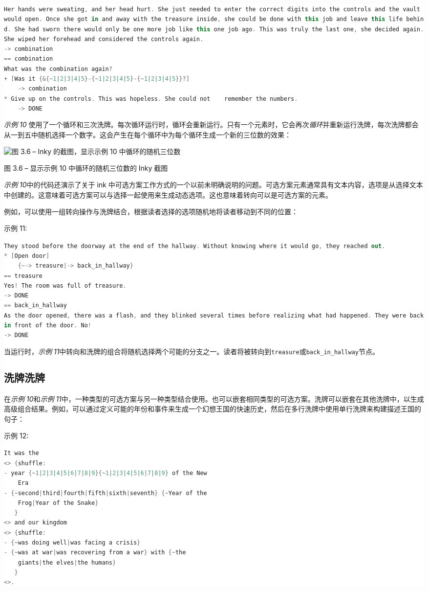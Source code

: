 ```cs
Her hands were sweating, and her head hurt. She just needed to enter the correct digits into the controls and the vault would open. Once she got in and away with the treasure inside, she could be done with this job and leave this life behind. She had sworn there would only be one more job like this one job ago. This was truly the last one, she decided again.
She wiped her forehead and considered the controls again.
-> combination
== combination
What was the combination again?
+ [Was it {&{~1|2|3|4|5}-{~1|2|3|4|5}-{~1|2|3|4|5}}?]
    -> combination
* Give up on the controls. This was hopeless. She could not    remember the numbers.
    -> DONE
```

*示例 10* 使用了一个循环和三次洗牌。每次循环运行时，循环会重新运行。只有一个元素时，它会再次*循环*并重新运行洗牌，每次洗牌都会从一到五中随机选择一个数字。这会产生在每个循环中为每个循环生成一个新的三位数的效果：

![图 3.6 – Inky 的截图，显示示例 10 中循环的随机三位数](img/Figure_3.6_B17597.jpg)

图 3.6 – 显示示例 10 中循环的随机三位数的 Inky 截图

*示例 10*中的代码还演示了关于 ink 中可选方案工作方式的一个以前未明确说明的问题。可选方案元素通常具有文本内容，选项是从选择文本中创建的。这意味着可选方案可以与选择一起使用来生成动态选项。这也意味着转向可以是可选方案的元素。

例如，可以使用一组转向操作与洗牌结合，根据读者选择的选项随机地将读者移动到不同的位置：

示例 11:

```cs
They stood before the doorway at the end of the hallway. Without knowing where it would go, they reached out.
* [Open door]
    {~-> treasure|-> back_in_hallway}
== treasure
Yes! The room was full of treasure.
-> DONE
== back_in_hallway
As the door opened, there was a flash, and they blinked several times before realizing what had happened. They were back in front of the door. No!
-> DONE
```

当运行时，*示例 11*中转向和洗牌的组合将随机选择两个可能的分支之一。读者将被转向到`treasure`或`back_in_hallway`节点。

## 洗牌洗牌

在*示例 10*和*示例 11*中，一种类型的可选方案与另一种类型结合使用。也可以嵌套相同类型的可选方案。洗牌可以嵌套在其他洗牌中，以生成高级组合结果。例如，可以通过定义可能的年份和事件来生成一个幻想王国的快速历史，然后在多行洗牌中使用单行洗牌来构建描述王国的句子：

示例 12:

```cs
It was the 
<> {shuffle:
- year {~1|2|3|4|5|6|7|8|9}{~1|2|3|4|5|6|7|8|9} of the New
    Era
- {~second|third|fourth|fifth|sixth|seventh} {~Year of the
    Frog|Year of the Snake}
   }
<> and our kingdom 
<> {shuffle:
- {~was doing well|was facing a crisis}
- {~was at war|was recovering from a war} with {~the
    giants|the elves|the humans}
   }
<>.
```
